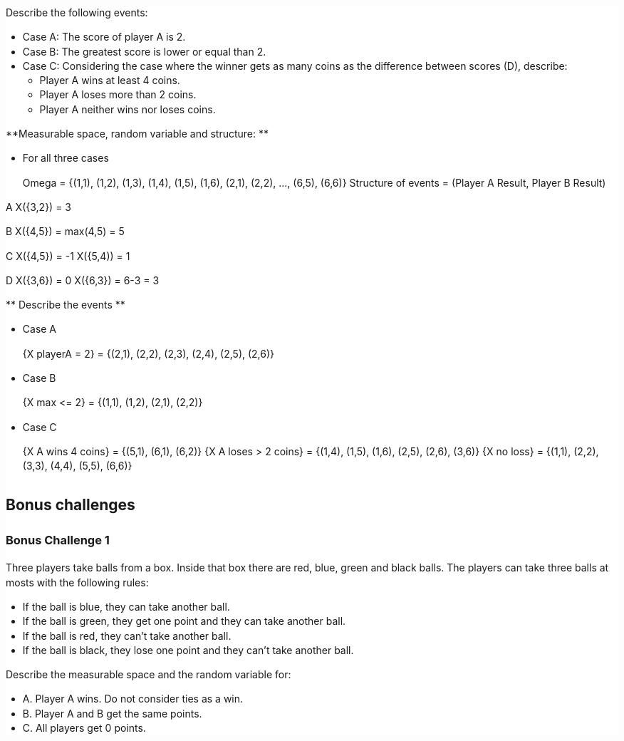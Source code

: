 Describe the following events:
* Case A: The score of player A is 2.
* Case B: The greatest score is lower or equal than 2.
* Case C: Considering the case where the winner gets as many coins as the difference between scores (D), describe: 
  * Player A wins at least 4 coins.
  * Player A loses more than 2 coins.
  * Player A neither wins nor loses coins.
  
  
**Measurable space, random variable and structure: **

* For all three cases
   
    Omega = {(1,1), (1,2), (1,3), (1,4), (1,5), (1,6), (2,1), (2,2), ..., (6,5), (6,6)}
    Structure of events = (Player A Result, Player B Result)
    
 A X({3,2}) = 3
   

 B X({4,5}) = max(4,5) = 5 
    
 C X({4,5}) = -1
    X({5,4)) = 1
   
 D  X({3,6}) = 0
    X({6,3}) = 6-3 = 3
  
** Describe the events **
* Case A
  
    {X playerA = 2} = {(2,1), (2,2), (2,3), (2,4), (2,5), (2,6)}
   
* Case B
   
    {X max <= 2} = {(1,1), (1,2), (2,1), (2,2)}
   
* Case C
   
    {X A wins 4 coins} = {(5,1), (6,1), (6,2)}
    {X A loses > 2 coins} = {(1,4), (1,5), (1,6), (2,5), (2,6), (3,6)}
    {X no loss} = {(1,1), (2,2), (3,3), (4,4), (5,5), (6,6)}

## Bonus challenges
### Bonus Challenge 1
Three players take balls from a box. Inside that box there are red, blue, green and black balls. The players can take three balls at mosts with the following rules:

* If the ball is blue, they can take another ball.
* If the ball is green, they get one point and they can take another ball.
* If the ball is red, they can’t take another ball.
* If the ball is black, they lose one point and they can’t take another ball.

Describe the measurable space and the random variable for:
* A. Player A wins. Do not consider ties as a win.
* B. Player A and B get the same points.
* C. All players get 0 points.
